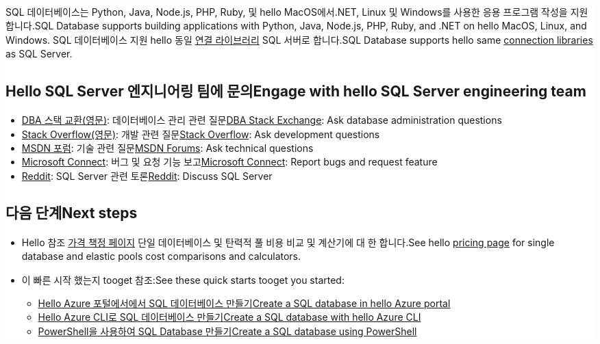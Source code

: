 <span data-ttu-id="bb297-235">SQL 데이터베이스는 Python, Java, Node.js, PHP, Ruby, 및 hello MacOS에서.NET, Linux 및 Windows를 사용한 응용 프로그램 작성을 지원합니다.</span><span class="sxs-lookup"><span data-stu-id="bb297-235">SQL Database supports building applications with Python, Java, Node.js, PHP, Ruby, and .NET on hello MacOS, Linux, and Windows.</span></span> <span data-ttu-id="bb297-236">SQL 데이터베이스 지원 hello 동일 [연결 라이브러리](sql-database-libraries.md) SQL 서버로 합니다.</span><span class="sxs-lookup"><span data-stu-id="bb297-236">SQL Database supports hello same [connection libraries](sql-database-libraries.md) as SQL Server.</span></span>

## <a name="engage-with-hello-sql-server-engineering-team"></a><span data-ttu-id="bb297-237">Hello SQL Server 엔지니어링 팀에 문의</span><span class="sxs-lookup"><span data-stu-id="bb297-237">Engage with hello SQL Server engineering team</span></span>

- <span data-ttu-id="bb297-238">[DBA 스택 교환(영문)](https://dba.stackexchange.com/questions/tagged/sql-server): 데이터베이스 관리 관련 질문</span><span class="sxs-lookup"><span data-stu-id="bb297-238">[DBA Stack Exchange](https://dba.stackexchange.com/questions/tagged/sql-server): Ask database administration questions</span></span>
- <span data-ttu-id="bb297-239">[Stack Overflow(영문)](http://stackoverflow.com/questions/tagged/sql-server): 개발 관련 질문</span><span class="sxs-lookup"><span data-stu-id="bb297-239">[Stack Overflow](http://stackoverflow.com/questions/tagged/sql-server): Ask development questions</span></span>
- <span data-ttu-id="bb297-240">[MSDN 포럼](https://social.msdn.microsoft.com/Forums/en-US/home?category=sqlserver): 기술 관련 질문</span><span class="sxs-lookup"><span data-stu-id="bb297-240">[MSDN Forums](https://social.msdn.microsoft.com/Forums/en-US/home?category=sqlserver): Ask technical questions</span></span>
- <span data-ttu-id="bb297-241">[Microsoft Connect](https://connect.microsoft.com/SQLServer/Feedback): 버그 및 요청 기능 보고</span><span class="sxs-lookup"><span data-stu-id="bb297-241">[Microsoft Connect](https://connect.microsoft.com/SQLServer/Feedback): Report bugs and request feature</span></span>
- <span data-ttu-id="bb297-242">[Reddit](https://www.reddit.com/r/SQLServer/): SQL Server 관련 토론</span><span class="sxs-lookup"><span data-stu-id="bb297-242">[Reddit](https://www.reddit.com/r/SQLServer/): Discuss SQL Server</span></span>

## <a name="next-steps"></a><span data-ttu-id="bb297-243">다음 단계</span><span class="sxs-lookup"><span data-stu-id="bb297-243">Next steps</span></span>

- <span data-ttu-id="bb297-244">Hello 참조 [가격 책정 페이지](https://azure.microsoft.com/pricing/details/sql-database/) 단일 데이터베이스 및 탄력적 풀 비용 비교 및 계산기에 대 한 합니다.</span><span class="sxs-lookup"><span data-stu-id="bb297-244">See hello [pricing page](https://azure.microsoft.com/pricing/details/sql-database/) for single database and elastic pools cost comparisons and calculators.</span></span>

- <span data-ttu-id="bb297-245">이 빠른 시작 했는지 tooget 참조:</span><span class="sxs-lookup"><span data-stu-id="bb297-245">See these quick starts tooget you started:</span></span>

  - [<span data-ttu-id="bb297-246">Hello Azure 포털에서에서 SQL 데이터베이스 만들기</span><span class="sxs-lookup"><span data-stu-id="bb297-246">Create a SQL database in hello Azure portal</span></span>](sql-database-get-started-portal.md)  
  - [<span data-ttu-id="bb297-247">Hello Azure CLI로 SQL 데이터베이스 만들기</span><span class="sxs-lookup"><span data-stu-id="bb297-247">Create a SQL database with hello Azure CLI</span></span>](sql-database-get-started-cli.md)
  - [<span data-ttu-id="bb297-248">PowerShell을 사용하여 SQL Database 만들기</span><span class="sxs-lookup"><span data-stu-id="bb297-248">Create a SQL database using PowerShell</span></span>](sql-database-get-started-powershell.md)
